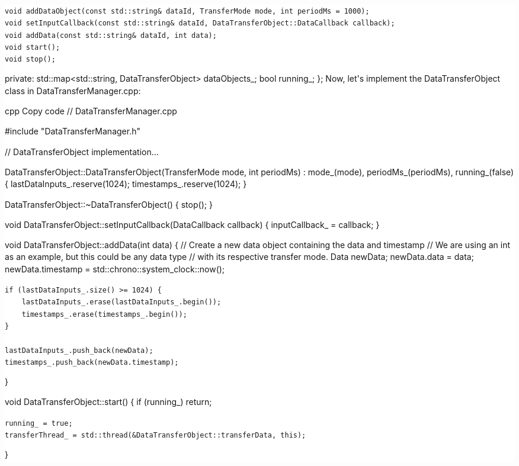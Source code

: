     void addDataObject(const std::string& dataId, TransferMode mode, int periodMs = 1000);
    void setInputCallback(const std::string& dataId, DataTransferObject::DataCallback callback);
    void addData(const std::string& dataId, int data);
    void start();
    void stop();

private:
    std::map<std::string, DataTransferObject> dataObjects_;
    bool running_;
};
Now, let's implement the DataTransferObject class in DataTransferManager.cpp:

cpp
Copy code
// DataTransferManager.cpp

#include "DataTransferManager.h"

// DataTransferObject implementation...

DataTransferObject::DataTransferObject(TransferMode mode, int periodMs)
    : mode_(mode), periodMs_(periodMs), running_(false) {
    lastDataInputs_.reserve(1024);
    timestamps_.reserve(1024);
}

DataTransferObject::~DataTransferObject() {
    stop();
}

void DataTransferObject::setInputCallback(DataCallback callback) {
    inputCallback_ = callback;
}

void DataTransferObject::addData(int data) {
    // Create a new data object containing the data and timestamp
    // We are using an int as an example, but this could be any data type
    // with its respective transfer mode.
    Data newData;
    newData.data = data;
    newData.timestamp = std::chrono::system_clock::now();

    if (lastDataInputs_.size() >= 1024) {
        lastDataInputs_.erase(lastDataInputs_.begin());
        timestamps_.erase(timestamps_.begin());
    }

    lastDataInputs_.push_back(newData);
    timestamps_.push_back(newData.timestamp);
}

void DataTransferObject::start() {
    if (running_)
        return;

    running_ = true;
    transferThread_ = std::thread(&DataTransferObject::transferData, this);
}
